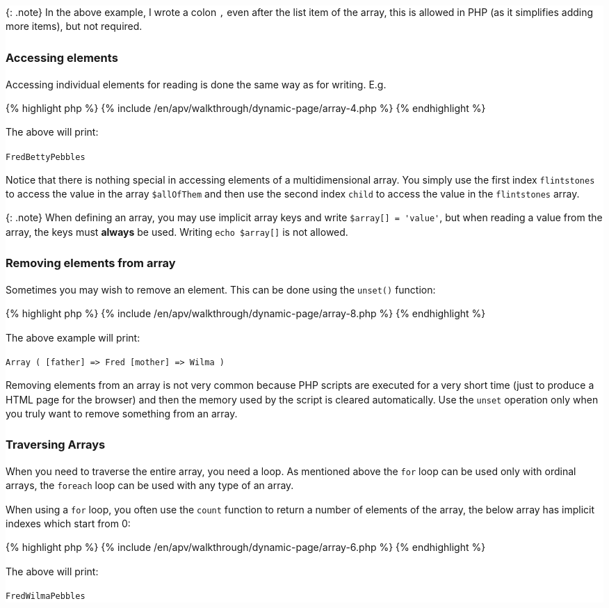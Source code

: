 {: .note}
In the above example, I wrote a colon `,` even after the list item of the array, this is
allowed in PHP (as it simplifies adding more items), but not required.

### Accessing elements
Accessing individual elements for reading is done the same way as for writing. E.g.

{% highlight php %}
{% include /en/apv/walkthrough/dynamic-page/array-4.php %}
{% endhighlight %}

The above will print:

    FredBettyPebbles

Notice that there is nothing special in accessing elements of a multidimensional array. You
simply use the first index `flintstones` to access the value in the array `$allOfThem` and
then use the second index `child` to access the value in the `flintstones` array.

{: .note}
When defining an array, you may use implicit array keys and write `$array[] = 'value'`, but when
reading a value from the array, the keys must **always** be used. Writing `echo $array[]` is not allowed.

### Removing elements from array
Sometimes you may wish to remove an element. This can be done using the `unset()` function:

{% highlight php %}
{% include /en/apv/walkthrough/dynamic-page/array-8.php %}
{% endhighlight %}

The above example will print:

    Array ( [father] => Fred [mother] => Wilma )

Removing elements from an array is not very common because PHP scripts are executed for a very short time (just to
produce a HTML page for the browser) and then the memory used by the script is cleared automatically.
Use the `unset` operation only when you truly want to remove something from an array.

### Traversing Arrays
When you need to traverse the entire array, you need a loop. As mentioned above the `for` loop can be
used only with ordinal arrays, the `foreach` loop can be used with any type of an array.

When using a `for` loop, you often use the `count` function to return a number of elements of the
array, the below array has implicit indexes which start from 0:

{% highlight php %}
{% include /en/apv/walkthrough/dynamic-page/array-6.php %}
{% endhighlight %}

The above will print:

    FredWilmaPebbles
